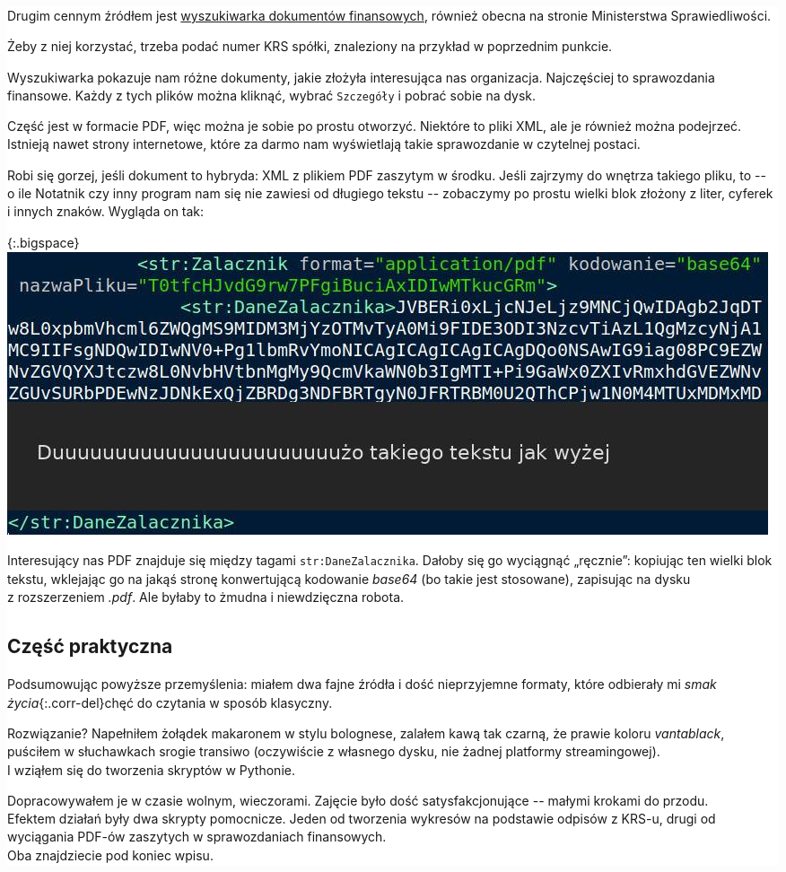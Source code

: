 Drugim cennym źródłem jest [wyszukiwarka dokumentów finansowych](https://ekrs.ms.gov.pl/rdf/pd/search_df), również obecna na stronie Ministerstwa Sprawiedliwości.

Żeby z&nbsp;niej korzystać, trzeba podać numer KRS spółki, znaleziony na przykład w&nbsp;poprzednim punkcie.

Wyszukiwarka pokazuje nam różne dokumenty, jakie złożyła interesująca nas organizacja. Najczęściej to sprawozdania finansowe. Każdy z&nbsp;tych plików można kliknąć, wybrać `Szczegóły` i&nbsp;pobrać sobie na dysk.

Część jest w&nbsp;formacie PDF, więc można je sobie po prostu otworzyć. Niektóre to pliki XML, ale je również można podejrzeć. Istnieją nawet strony internetowe, które za darmo nam wyświetlają takie sprawozdanie w&nbsp;czytelnej postaci.

Robi się gorzej, jeśli dokument to hybryda: XML z&nbsp;plikiem PDF zaszytym w&nbsp;środku. Jeśli zajrzymy do wnętrza takiego pliku, to -- o&nbsp;ile Notatnik czy inny program nam się nie zawiesi od długiego tekstu -- zobaczymy po prostu wielki blok złożony z&nbsp;liter, cyferek i&nbsp;innych znaków. Wygląda on tak:

{:.bigspace}
<img src="/assets/posts/krs-zabawy/sprawozdanie-zalacznik-pdf.jpg" alt="Zrzut ekranu pokazujący wnętrze pliku XML zawierającego zakodowany załącznik. Widać, że od pewnego miejsca, po tagu Dane Załącznika, zaczyna się bardzo długi ciąg liter i&nbsp;znaków. Zrzut pokazuje tylko jego fragment, a&nbsp;poniżej znajduje się napis 'Dużo takiego tekstu jak wyżej'."/>

Interesujący nas PDF znajduje się między tagami `str:DaneZalacznika`. Dałoby się go wyciągnąć „ręcznie”: kopiując ten wielki blok tekstu, wklejając go na jakąś stronę konwertującą kodowanie *base64* (bo takie jest stosowane), zapisując na dysku z&nbsp;rozszerzeniem *.pdf*. Ale byłaby to żmudna i&nbsp;niewdzięczna robota.

## Część praktyczna 

Podsumowując powyższe przemyślenia: miałem dwa fajne źródła i&nbsp;dość nieprzyjemne formaty, które odbierały mi *smak życia*{:.corr-del}chęć do czytania w&nbsp;sposób klasyczny.

Rozwiązanie? Napełniłem żołądek makaronem w&nbsp;stylu bolognese, zalałem kawą tak czarną, że prawie koloru *vantablack*, puściłem w&nbsp;słuchawkach srogie transiwo (oczywiście z&nbsp;własnego dysku, nie żadnej platformy streamingowej).  
I wziąłem się do tworzenia skryptów w&nbsp;Pythonie.

Dopracowywałem je w&nbsp;czasie wolnym, wieczorami. Zajęcie było dość satysfakcjonujące -- małymi krokami do przodu.  
Efektem działań były dwa skrypty pomocnicze. Jeden od tworzenia wykresów na podstawie odpisów z&nbsp;KRS-u, drugi od wyciągania PDF-ów zaszytych w&nbsp;sprawozdaniach finansowych.  
Oba znajdziecie pod koniec wpisu.
